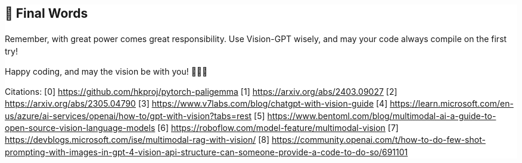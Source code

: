 













## 🎉 Final Words

Remember, with great power comes great responsibility. Use Vision-GPT wisely, and may your code always compile on the first try!

Happy coding, and may the vision be with you! 🧙‍♀️🔮

Citations:
[0] https://github.com/hkproj/pytorch-paligemma
[1] https://arxiv.org/abs/2403.09027
[2] https://arxiv.org/abs/2305.04790
[3] https://www.v7labs.com/blog/chatgpt-with-vision-guide
[4] https://learn.microsoft.com/en-us/azure/ai-services/openai/how-to/gpt-with-vision?tabs=rest
[5] https://www.bentoml.com/blog/multimodal-ai-a-guide-to-open-source-vision-language-models
[6] https://roboflow.com/model-feature/multimodal-vision
[7] https://devblogs.microsoft.com/ise/multimodal-rag-with-vision/
[8] https://community.openai.com/t/how-to-do-few-shot-prompting-with-images-in-gpt-4-vision-api-structure-can-someone-provide-a-code-to-do-so/691101